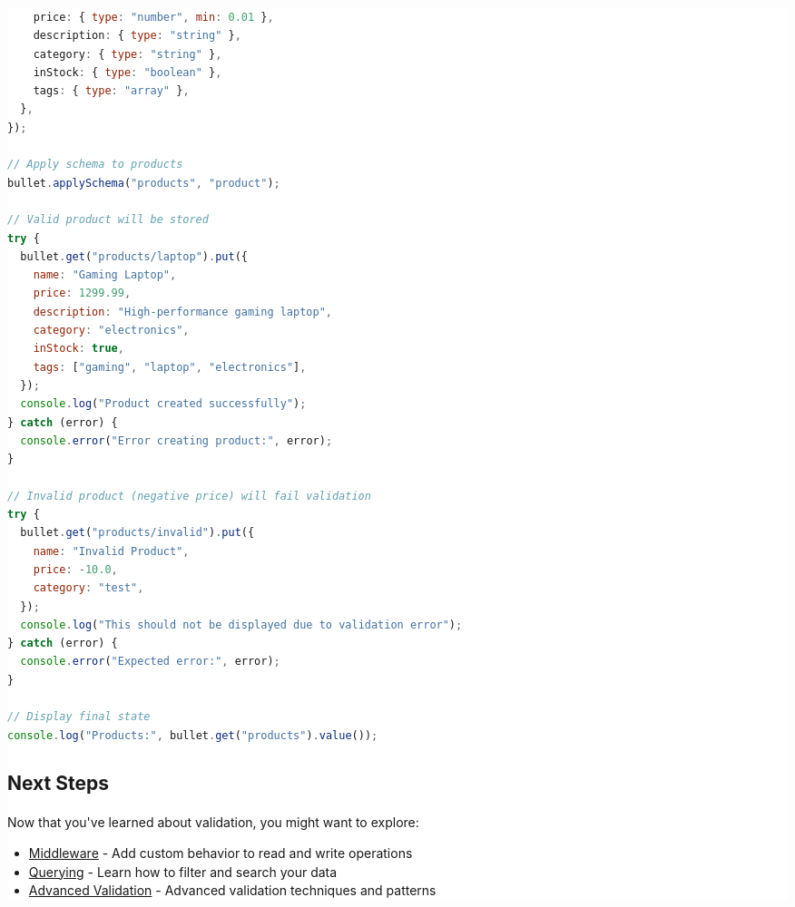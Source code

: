 ```javascript
    price: { type: "number", min: 0.01 },
    description: { type: "string" },
    category: { type: "string" },
    inStock: { type: "boolean" },
    tags: { type: "array" },
  },
});

// Apply schema to products
bullet.applySchema("products", "product");

// Valid product will be stored
try {
  bullet.get("products/laptop").put({
    name: "Gaming Laptop",
    price: 1299.99,
    description: "High-performance gaming laptop",
    category: "electronics",
    inStock: true,
    tags: ["gaming", "laptop", "electronics"],
  });
  console.log("Product created successfully");
} catch (error) {
  console.error("Error creating product:", error);
}

// Invalid product (negative price) will fail validation
try {
  bullet.get("products/invalid").put({
    name: "Invalid Product",
    price: -10.0,
    category: "test",
  });
  console.log("This should not be displayed due to validation error");
} catch (error) {
  console.error("Expected error:", error);
}

// Display final state
console.log("Products:", bullet.get("products").value());
```

## Next Steps

Now that you've learned about validation, you might want to explore:

- [Middleware](/docs/middleware.md) - Add custom behavior to read and write operations
- [Querying](/docs/querying.md) - Learn how to filter and search your data
- [Advanced Validation](/docs/advanced-validation.md) - Advanced validation techniques and patterns

